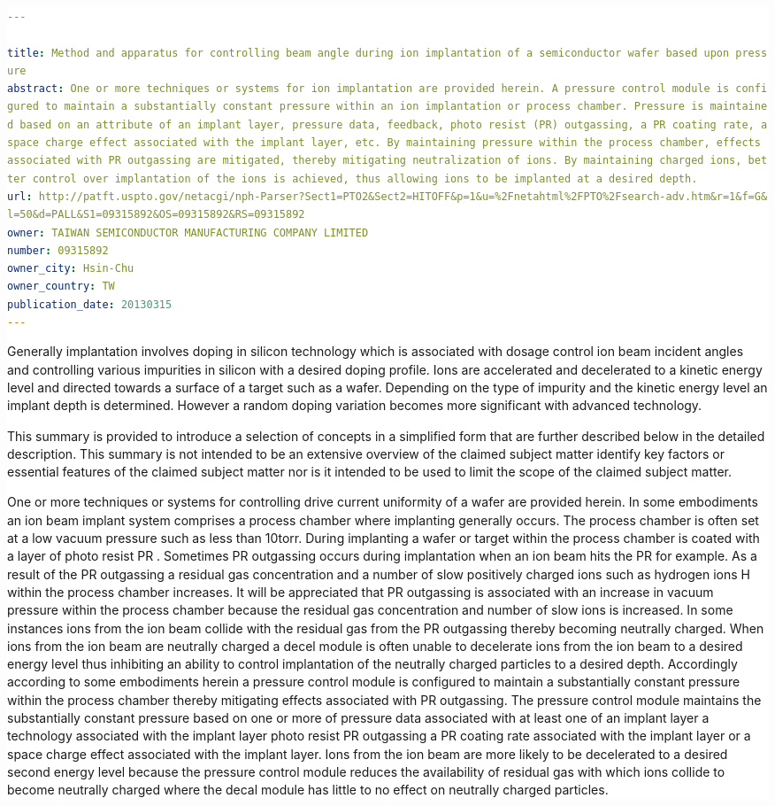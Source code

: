 ```yaml
---

title: Method and apparatus for controlling beam angle during ion implantation of a semiconductor wafer based upon pressure
abstract: One or more techniques or systems for ion implantation are provided herein. A pressure control module is configured to maintain a substantially constant pressure within an ion implantation or process chamber. Pressure is maintained based on an attribute of an implant layer, pressure data, feedback, photo resist (PR) outgassing, a PR coating rate, a space charge effect associated with the implant layer, etc. By maintaining pressure within the process chamber, effects associated with PR outgassing are mitigated, thereby mitigating neutralization of ions. By maintaining charged ions, better control over implantation of the ions is achieved, thus allowing ions to be implanted at a desired depth.
url: http://patft.uspto.gov/netacgi/nph-Parser?Sect1=PTO2&Sect2=HITOFF&p=1&u=%2Fnetahtml%2FPTO%2Fsearch-adv.htm&r=1&f=G&l=50&d=PALL&S1=09315892&OS=09315892&RS=09315892
owner: TAIWAN SEMICONDUCTOR MANUFACTURING COMPANY LIMITED
number: 09315892
owner_city: Hsin-Chu
owner_country: TW
publication_date: 20130315
---
```

Generally implantation involves doping in silicon technology which is associated with dosage control ion beam incident angles and controlling various impurities in silicon with a desired doping profile. Ions are accelerated and decelerated to a kinetic energy level and directed towards a surface of a target such as a wafer. Depending on the type of impurity and the kinetic energy level an implant depth is determined. However a random doping variation becomes more significant with advanced technology.

This summary is provided to introduce a selection of concepts in a simplified form that are further described below in the detailed description. This summary is not intended to be an extensive overview of the claimed subject matter identify key factors or essential features of the claimed subject matter nor is it intended to be used to limit the scope of the claimed subject matter.

One or more techniques or systems for controlling drive current uniformity of a wafer are provided herein. In some embodiments an ion beam implant system comprises a process chamber where implanting generally occurs. The process chamber is often set at a low vacuum pressure such as less than 10torr. During implanting a wafer or target within the process chamber is coated with a layer of photo resist PR . Sometimes PR outgassing occurs during implantation when an ion beam hits the PR for example. As a result of the PR outgassing a residual gas concentration and a number of slow positively charged ions such as hydrogen ions H within the process chamber increases. It will be appreciated that PR outgassing is associated with an increase in vacuum pressure within the process chamber because the residual gas concentration and number of slow ions is increased. In some instances ions from the ion beam collide with the residual gas from the PR outgassing thereby becoming neutrally charged. When ions from the ion beam are neutrally charged a decel module is often unable to decelerate ions from the ion beam to a desired energy level thus inhibiting an ability to control implantation of the neutrally charged particles to a desired depth. Accordingly according to some embodiments herein a pressure control module is configured to maintain a substantially constant pressure within the process chamber thereby mitigating effects associated with PR outgassing. The pressure control module maintains the substantially constant pressure based on one or more of pressure data associated with at least one of an implant layer a technology associated with the implant layer photo resist PR outgassing a PR coating rate associated with the implant layer or a space charge effect associated with the implant layer. Ions from the ion beam are more likely to be decelerated to a desired second energy level because the pressure control module reduces the availability of residual gas with which ions collide to become neutrally charged where the decal module has little to no effect on neutrally charged particles.
